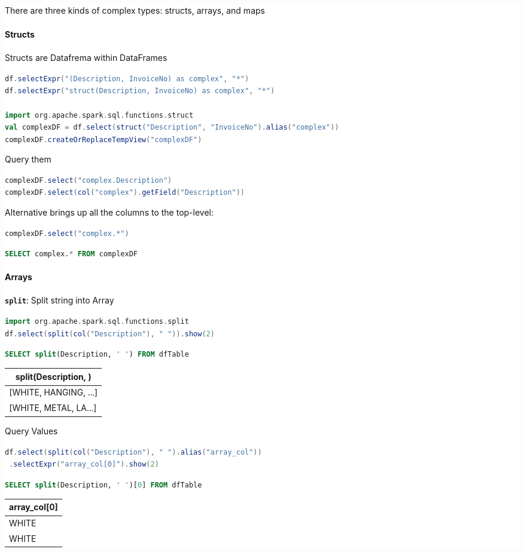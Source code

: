 There are three kinds of complex types: structs, arrays, and maps

#### Structs
 Structs are Datafrema within DataFrames
 
 ```scala
df.selectExpr("(Description, InvoiceNo) as complex", "*")
df.selectExpr("struct(Description, InvoiceNo) as complex", "*")

import org.apache.spark.sql.functions.struct
val complexDF = df.select(struct("Description", "InvoiceNo").alias("complex"))
complexDF.createOrReplaceTempView("complexDF")
```
Query them

 ```scala
complexDF.select("complex.Description")
complexDF.select(col("complex").getField("Description"))
```

Alternative brings up all the columns to the top-level:
 ```scala
complexDF.select("complex.*")
```

 ```sql
SELECT complex.* FROM complexDF
```
#### Arrays

**`split`**: Split string into Array

 ```scala
import org.apache.spark.sql.functions.split
df.select(split(col("Description"), " ")).show(2)
```

 ```sql
SELECT split(Description, ' ') FROM dfTable
```

|split(Description,  )|
|---------------------|
| [WHITE, HANGING, ...] |
| [WHITE, METAL, LA...] |

Query Values

 ```scala
df.select(split(col("Description"), " ").alias("array_col"))
  .selectExpr("array_col[0]").show(2)
```
 ```sql
SELECT split(Description, ' ')[0] FROM dfTable
```

|array_col[0]|
|------------|
|       WHITE|
|       WHITE|

